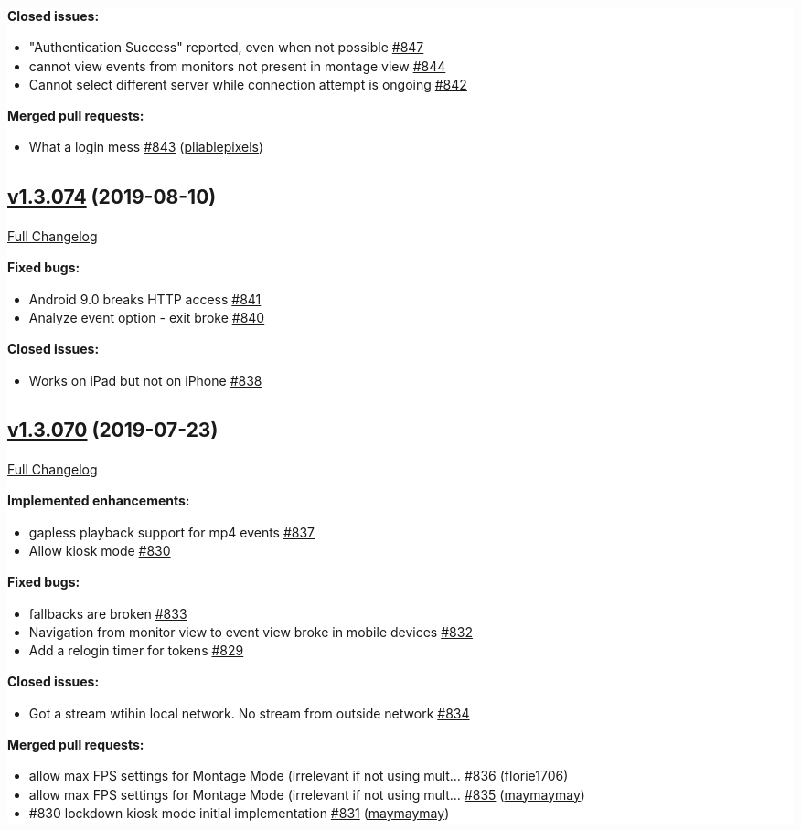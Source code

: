 **Closed issues:**

- "Authentication Success" reported, even when not possible [\#847](https://github.com/pliablepixels/zmNinja/issues/847)
- cannot view events from monitors not present in montage view [\#844](https://github.com/pliablepixels/zmNinja/issues/844)
- Cannot select different server while connection attempt is ongoing [\#842](https://github.com/pliablepixels/zmNinja/issues/842)

**Merged pull requests:**

- What a login mess [\#843](https://github.com/pliablepixels/zmNinja/pull/843) ([pliablepixels](https://github.com/pliablepixels))

## [v1.3.074](https://github.com/pliablepixels/zmNinja/tree/v1.3.074) (2019-08-10)
[Full Changelog](https://github.com/pliablepixels/zmNinja/compare/v1.3.070...v1.3.074)

**Fixed bugs:**

- Android 9.0 breaks HTTP access [\#841](https://github.com/pliablepixels/zmNinja/issues/841)
- Analyze event option - exit broke [\#840](https://github.com/pliablepixels/zmNinja/issues/840)

**Closed issues:**

- Works on iPad but not on iPhone [\#838](https://github.com/pliablepixels/zmNinja/issues/838)

## [v1.3.070](https://github.com/pliablepixels/zmNinja/tree/v1.3.070) (2019-07-23)
[Full Changelog](https://github.com/pliablepixels/zmNinja/compare/v1.3.066...v1.3.070)

**Implemented enhancements:**

- gapless playback support for mp4 events [\#837](https://github.com/pliablepixels/zmNinja/issues/837)
- Allow kiosk mode  [\#830](https://github.com/pliablepixels/zmNinja/issues/830)

**Fixed bugs:**

- fallbacks are broken [\#833](https://github.com/pliablepixels/zmNinja/issues/833)
- Navigation from monitor view to event view broke in mobile devices [\#832](https://github.com/pliablepixels/zmNinja/issues/832)
- Add a relogin timer for tokens [\#829](https://github.com/pliablepixels/zmNinja/issues/829)

**Closed issues:**

- Got a stream wtihin local network. No stream from outside network [\#834](https://github.com/pliablepixels/zmNinja/issues/834)

**Merged pull requests:**

- allow max FPS settings for Montage Mode \(irrelevant if not using mult… [\#836](https://github.com/pliablepixels/zmNinja/pull/836) ([florie1706](https://github.com/florie1706))
- allow max FPS settings for Montage Mode \(irrelevant if not using mult… [\#835](https://github.com/pliablepixels/zmNinja/pull/835) ([maymaymay](https://github.com/maymaymay))
- \#830 lockdown kiosk mode initial implementation [\#831](https://github.com/pliablepixels/zmNinja/pull/831) ([maymaymay](https://github.com/maymaymay))

